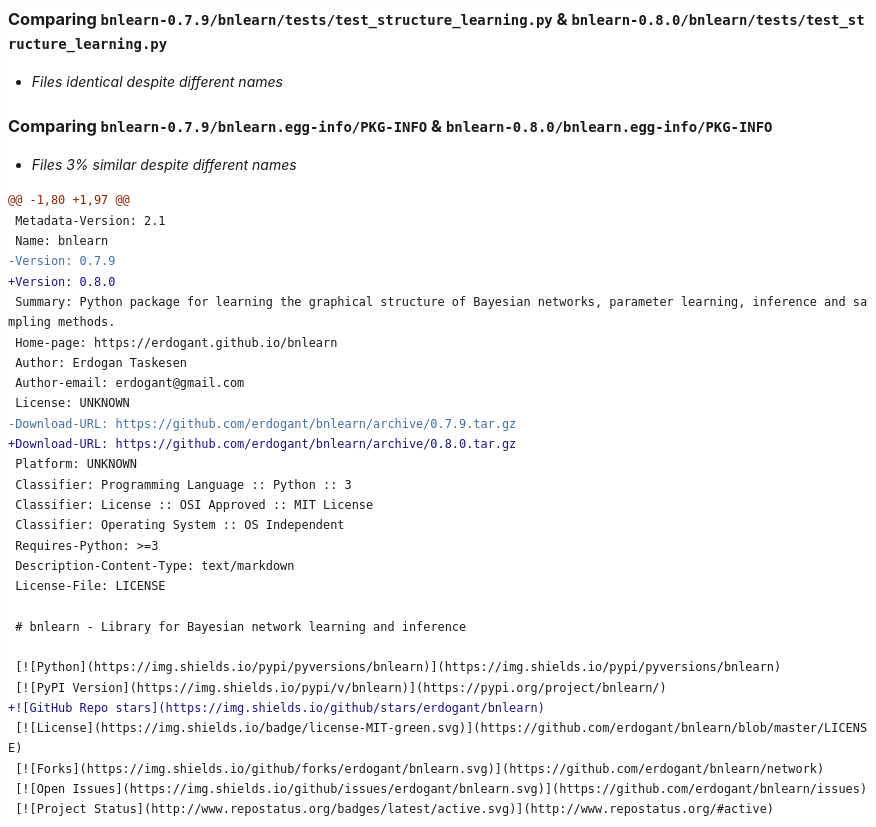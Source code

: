 ### Comparing `bnlearn-0.7.9/bnlearn/tests/test_structure_learning.py` & `bnlearn-0.8.0/bnlearn/tests/test_structure_learning.py`

 * *Files identical despite different names*

### Comparing `bnlearn-0.7.9/bnlearn.egg-info/PKG-INFO` & `bnlearn-0.8.0/bnlearn.egg-info/PKG-INFO`

 * *Files 3% similar despite different names*

```diff
@@ -1,80 +1,97 @@
 Metadata-Version: 2.1
 Name: bnlearn
-Version: 0.7.9
+Version: 0.8.0
 Summary: Python package for learning the graphical structure of Bayesian networks, parameter learning, inference and sampling methods.
 Home-page: https://erdogant.github.io/bnlearn
 Author: Erdogan Taskesen
 Author-email: erdogant@gmail.com
 License: UNKNOWN
-Download-URL: https://github.com/erdogant/bnlearn/archive/0.7.9.tar.gz
+Download-URL: https://github.com/erdogant/bnlearn/archive/0.8.0.tar.gz
 Platform: UNKNOWN
 Classifier: Programming Language :: Python :: 3
 Classifier: License :: OSI Approved :: MIT License
 Classifier: Operating System :: OS Independent
 Requires-Python: >=3
 Description-Content-Type: text/markdown
 License-File: LICENSE
 
 # bnlearn - Library for Bayesian network learning and inference
 
 [![Python](https://img.shields.io/pypi/pyversions/bnlearn)](https://img.shields.io/pypi/pyversions/bnlearn)
 [![PyPI Version](https://img.shields.io/pypi/v/bnlearn)](https://pypi.org/project/bnlearn/)
+![GitHub Repo stars](https://img.shields.io/github/stars/erdogant/bnlearn)
 [![License](https://img.shields.io/badge/license-MIT-green.svg)](https://github.com/erdogant/bnlearn/blob/master/LICENSE)
 [![Forks](https://img.shields.io/github/forks/erdogant/bnlearn.svg)](https://github.com/erdogant/bnlearn/network)
 [![Open Issues](https://img.shields.io/github/issues/erdogant/bnlearn.svg)](https://github.com/erdogant/bnlearn/issues)
 [![Project Status](http://www.repostatus.org/badges/latest/active.svg)](http://www.repostatus.org/#active)
